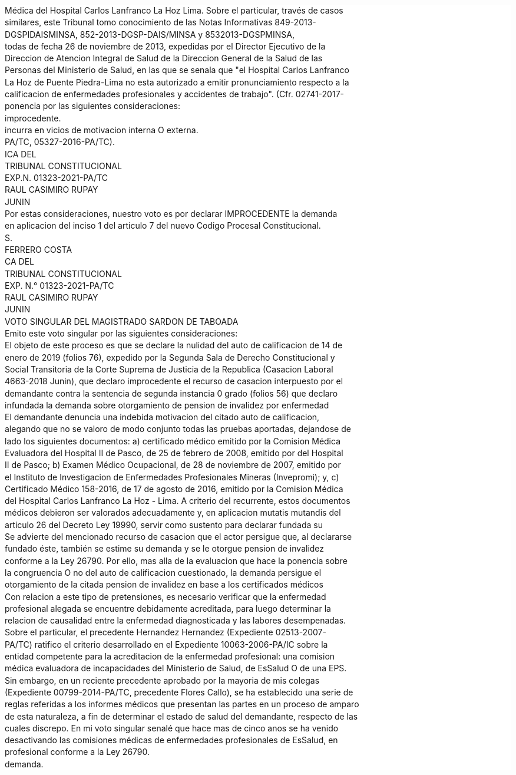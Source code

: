 Médica del Hospital Carlos Lanfranco La Hoz Lima. Sobre el particular, través de casos  
similares, este Tribunal tomo conocimiento de las Notas Informativas 849-2013-  
DGSPIDAISMINSA, 852-2013-DGSP-DAIS/MINSA y 8532013-DGSPMINSA,  
todas de fecha 26 de noviembre de 2013, expedidas por el Director Ejecutivo de la  
Direccion de Atencion Integral de Salud de la Direccion General de la Salud de las  
Personas del Ministerio de Salud, en las que se senala que "el Hospital Carlos Lanfranco  
La Hoz de Puente Piedra-Lima no esta autorizado a emitir pronunciamiento respecto a la  
calificacion de enfermedades profesionales y accidentes de trabajo". (Cfr. 02741-2017-  
ponencia por las siguientes consideraciones:  
improcedente.  
incurra en vicios de motivacion interna O externa.  
PA/TC, 05327-2016-PA/TC).  
ICA DEL  
TRIBUNAL CONSTITUCIONAL  
EXP.N. 01323-2021-PA/TC  
RAUL CASIMIRO RUPAY  
JUNIN  
Por estas consideraciones, nuestro voto es por declarar IMPROCEDENTE la demanda  
en aplicacion del inciso 1 del articulo 7 del nuevo Codigo Procesal Constitucional.  
S.  
FERRERO COSTA  
CA DEL  
TRIBUNAL CONSTITUCIONAL  
EXP. N.° 01323-2021-PA/TC  
RAUL CASIMIRO RUPAY  
JUNIN  
VOTO SINGULAR DEL MAGISTRADO SARDON DE TABOADA  
Emito este voto singular por las siguientes consideraciones:  
El objeto de este proceso es que se declare la nulidad del auto de calificacion de 14 de  
enero de 2019 (folios 76), expedido por la Segunda Sala de Derecho Constitucional y  
Social Transitoria de la Corte Suprema de Justicia de la Republica (Casacion Laboral  
4663-2018 Junin), que declaro improcedente el recurso de casacion interpuesto por el  
demandante contra la sentencia de segunda instancia 0 grado (folios 56) que declaro  
infundada la demanda sobre otorgamiento de pension de invalidez por enfermedad  
El demandante denuncia una indebida motivacion del citado auto de calificacion,  
alegando que no se valoro de modo conjunto todas las pruebas aportadas, dejandose de  
lado los siguientes documentos: a) certificado médico emitido por la Comision Médica  
Evaluadora del Hospital II de Pasco, de 25 de febrero de 2008, emitido por del Hospital  
II de Pasco; b) Examen Médico Ocupacional, de 28 de noviembre de 2007, emitido por  
el Instituto de Investigacion de Enfermedades Profesionales Mineras (Invepromi); y, c)  
Certificado Médico 158-2016, de 17 de agosto de 2016, emitido por la Comision Médica  
del Hospital Carlos Lanfranco La Hoz - Lima. A criterio del recurrente, estos documentos  
médicos debieron ser valorados adecuadamente y, en aplicacion mutatis mutandis del  
articulo 26 del Decreto Ley 19990, servir como sustento para declarar fundada su  
Se advierte del mencionado recurso de casacion que el actor persigue que, al declararse  
fundado éste, también se estime su demanda y se le otorgue pension de invalidez  
conforme a la Ley 26790. Por ello, mas alla de la evaluacion que hace la ponencia sobre  
la congruencia O no del auto de calificacion cuestionado, la demanda persigue el  
otorgamiento de la citada pension de invalidez en base a los certificados médicos  
Con relacion a este tipo de pretensiones, es necesario verificar que la enfermedad  
profesional alegada se encuentre debidamente acreditada, para luego determinar la  
relacion de causalidad entre la enfermedad diagnosticada y las labores desempenadas.  
Sobre el particular, el precedente Hernandez Hernandez (Expediente 02513-2007-  
PA/TC) ratifico el criterio desarrollado en el Expediente 10063-2006-PA/IC sobre la  
entidad competente para la acreditacion de la enfermedad profesional: una comision  
médica evaluadora de incapacidades del Ministerio de Salud, de EsSalud O de una EPS.  
Sin embargo, en un reciente precedente aprobado por la mayoria de mis colegas  
(Expediente 00799-2014-PA/TC, precedente Flores Callo), se ha establecido una serie de  
reglas referidas a los informes médicos que presentan las partes en un proceso de amparo  
de esta naturaleza, a fin de determinar el estado de salud del demandante, respecto de las  
cuales discrepo. En mi voto singular senalé que hace mas de cinco anos se ha venido  
desactivando las comisiones médicas de enfermedades profesionales de EsSalud, en  
profesional conforme a la Ley 26790.  
demanda.  